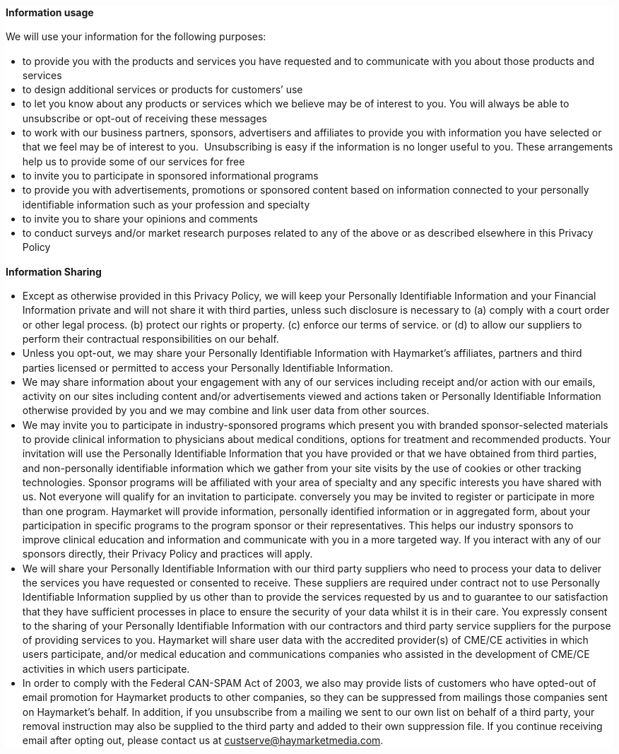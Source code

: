 **Information usage** 

We will use your information for the following purposes:

*   to provide you with the products and services you have requested and to communicate with you about those products and services 
*   to design additional services or products for customers’ use
*   to let you know about any products or services which we believe may be of interest to you. You will always be able to unsubscribe or opt-out of receiving these messages
*   to work with our business partners, sponsors, advertisers and affiliates to provide you with information you have selected or that we feel may be of interest to you.  Unsubscribing is easy if the information is no longer useful to you. These arrangements help us to provide some of our services for free
*   to invite you to participate in sponsored informational programs
*   to provide you with advertisements, promotions or sponsored content based on information connected to your personally identifiable information such as your profession and specialty
*   to invite you to share your opinions and comments
*   to conduct surveys and/or market research purposes related to any of the above or as described elsewhere in this Privacy Policy

 **Information Sharing** 

*   Except as otherwise provided in this Privacy Policy, we will keep your Personally Identifiable Information and your Financial Information private and will not share it with third parties, unless such disclosure is necessary to (a) comply with a court order or other legal process. (b) protect our rights or property. (c) enforce our terms of service. or (d) to allow our suppliers to perform their contractual responsibilities on our behalf. 
*   Unless you opt-out, we may share your Personally Identifiable Information with Haymarket’s affiliates, partners and third parties licensed or permitted to access your Personally Identifiable Information.
*   We may share information about your engagement with any of our services including receipt and/or action with our emails, activity on our sites including content and/or advertisements viewed and actions taken or Personally Identifiable Information otherwise provided by you and we may combine and link user data from other sources.
*   We may invite you to participate in industry-sponsored programs which present you with branded sponsor-selected materials to provide clinical information to physicians about medical conditions, options for treatment and recommended products. Your invitation will use the Personally Identifiable Information that you have provided or that we have obtained from third parties, and non-personally identifiable information which we gather from your site visits by the use of cookies or other tracking technologies. Sponsor programs will be affiliated with your area of specialty and any specific interests you have shared with us. Not everyone will qualify for an invitation to participate. conversely you may be invited to register or participate in more than one program. Haymarket will provide information, personally identified information or in aggregated form, about your participation in specific programs to the program sponsor or their representatives. This helps our industry sponsors to improve clinical education and information and communicate with you in a more targeted way. If you interact with any of our sponsors directly, their Privacy Policy and practices will apply.
*   We will share your Personally Identifiable Information with our third party suppliers who need to process your data to deliver the services you have requested or consented to receive. These suppliers are required under contract not to use Personally Identifiable Information supplied by us other than to provide the services requested by us and to guarantee to our satisfaction that they have sufficient processes in place to ensure the security of your data whilst it is in their care. You expressly consent to the sharing of your Personally Identifiable Information with our contractors and third party service suppliers for the purpose of providing services to you. Haymarket will share user data with the accredited provider(s) of CME/CE activities in which users participate, and/or medical education and communications companies who assisted in the development of CME/CE activities in which users participate.
*   In order to comply with the Federal CAN-SPAM Act of 2003, we also may provide lists of customers who have opted-out of email promotion for Haymarket products to other companies, so they can be suppressed from mailings those companies sent on Haymarket’s behalf. In addition, if you unsubscribe from a mailing we sent to our own list on behalf of a third party, your removal instruction may also be supplied to the third party and added to their own suppression file. If you continue receiving email after opting out, please contact us at custserve@haymarketmedia.com.
